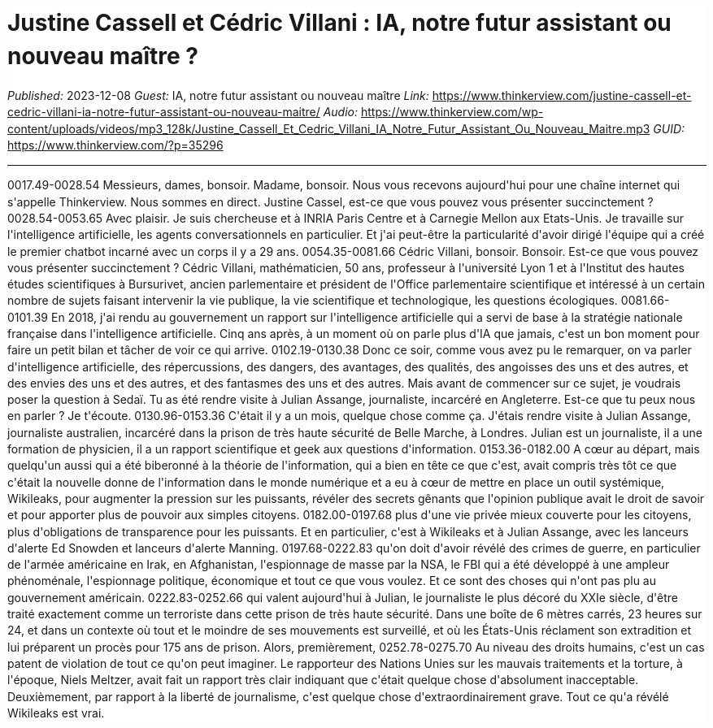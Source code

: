 # Justine Cassell et Cédric Villani : IA, notre futur assistant ou nouveau maître ?

*Published:* 2023-12-08
*Guest:* IA, notre futur assistant ou nouveau maître
*Link:* https://www.thinkerview.com/justine-cassell-et-cedric-villani-ia-notre-futur-assistant-ou-nouveau-maitre/
*Audio:* https://www.thinkerview.com/wp-content/uploads/videos/mp3_128k/Justine_Cassell_Et_Cedric_Villani_IA_Notre_Futur_Assistant_Ou_Nouveau_Maitre.mp3
*GUID:* https://www.thinkerview.com/?p=35296

---

0017.49-0028.54   Messieurs, dames, bonsoir. Madame, bonsoir. Nous vous recevons aujourd'hui pour une chaîne internet qui s'appelle Thinkerview. Nous sommes en direct. Justine Cassel, est-ce que vous pouvez vous présenter succinctement ?
0028.54-0053.65   Avec plaisir. Je suis chercheuse et à INRIA Paris Centre et à Carnegie Mellon aux Etats-Unis. Je travaille sur l'intelligence artificielle, les agents conversationnels en particulier. Et j'ai peut-être la particularité d'avoir dirigé l'équipe qui a créé le premier chatbot incarné avec un corps il y a 29 ans.
0054.35-0081.66   Cédric Villani, bonsoir. Bonsoir. Est-ce que vous pouvez vous présenter succinctement ? Cédric Villani, mathématicien, 50 ans, professeur à l'université Lyon 1 et à l'Institut des hautes études scientifiques à Bursurivet, ancien parlementaire et président de l'Office parlementaire scientifique et intéressé à un certain nombre de sujets faisant intervenir la vie publique, la vie scientifique et technologique, les questions écologiques.
0081.66-0101.39   En 2018, j'ai rendu au gouvernement un rapport sur l'intelligence artificielle qui a servi de base à la stratégie nationale française dans l'intelligence artificielle. Cinq ans après, à un moment où on parle plus d'IA que jamais, c'est un bon moment pour faire un petit bilan et tâcher de voir ce qui arrive.
0102.19-0130.38   Donc ce soir, comme vous avez pu le remarquer, on va parler d'intelligence artificielle, des répercussions, des dangers, des avantages, des qualités, des angoisses des uns et des autres, et des envies des uns et des autres, et des fantasmes des uns et des autres. Mais avant de commencer sur ce sujet, je voudrais poser la question à Sedaï. Tu as été rendre visite à Julian Assange, journaliste, incarcéré en Angleterre. Est-ce que tu peux nous en parler ? Je t'écoute.
0130.96-0153.36   C'était il y a un mois, quelque chose comme ça. J'étais rendre visite à Julian Assange, journaliste australien, incarcéré dans la prison de très haute sécurité de Belle Marche, à Londres. Julian est un journaliste, il a une formation de physicien, il a un rapport scientifique et geek aux questions d'information.
0153.36-0182.00   A cœur au départ, mais quelqu'un aussi qui a été biberonné à la théorie de l'information, qui a bien en tête ce que c'est, avait compris très tôt ce que c'était la nouvelle donne de l'information dans le monde numérique et a eu à cœur de mettre en place un outil systémique, Wikileaks, pour augmenter la pression sur les puissants, révéler des secrets gênants que l'opinion publique avait le droit de savoir et pour apporter plus de pouvoir aux simples citoyens.
0182.00-0197.68   plus d'une vie privée mieux couverte pour les citoyens, plus d'obligations de transparence pour les puissants. Et en particulier, c'est à Wikileaks et à Julian Assange, avec les lanceurs d'alerte Ed Snowden et lanceurs d'alerte Manning.
0197.68-0222.83   qu'on doit d'avoir révélé des crimes de guerre, en particulier de l'armée américaine en Irak, en Afghanistan, l'espionnage de masse par la NSA, le FBI qui a été développé à une ampleur phénoménale, l'espionnage politique, économique et tout ce que vous voulez. Et ce sont des choses qui n'ont pas plu au gouvernement américain.
0222.83-0252.66   qui valent aujourd'hui à Julian, le journaliste le plus décoré du XXIe siècle, d'être traité exactement comme un terroriste dans cette prison de très haute sécurité. Dans une boîte de 6 mètres carrés, 23 heures sur 24, et dans un contexte où tout et le moindre de ses mouvements est surveillé, et où les États-Unis réclament son extradition et lui préparent un procès pour 175 ans de prison. Alors, premièrement,
0252.78-0275.70   Au niveau des droits humains, c'est un cas patent de violation de tout ce qu'on peut imaginer. Le rapporteur des Nations Unies sur les mauvais traitements et la torture, à l'époque, Niels Meltzer, avait fait un rapport très clair indiquant que c'était quelque chose d'absolument inacceptable. Deuxièmement, par rapport à la liberté de journalisme, c'est quelque chose d'extraordinairement grave. Tout ce qu'a révélé Wikileaks est vrai.